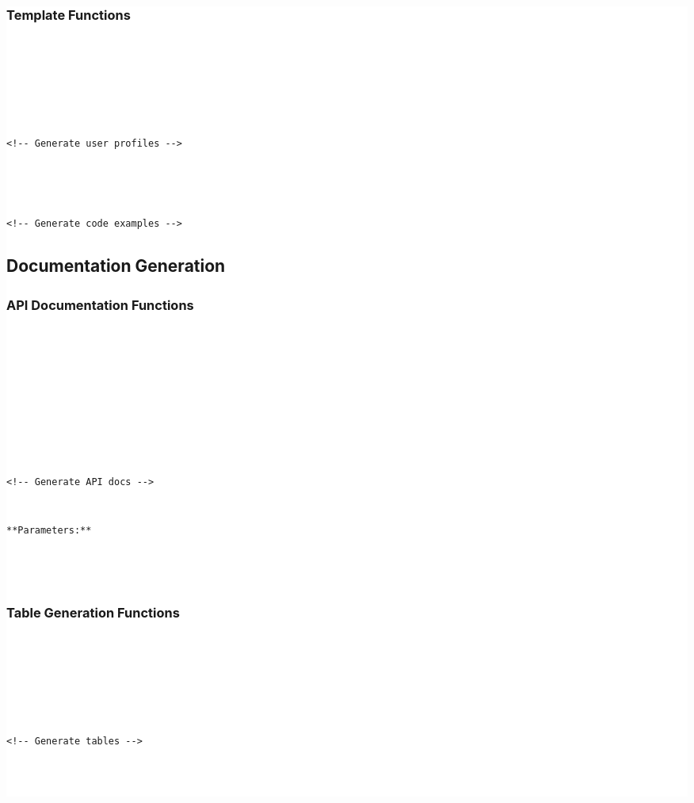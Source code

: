 ### Template Functions

```xmd






<!-- Generate user profiles -->




<!-- Generate code examples -->

```

## Documentation Generation

### API Documentation Functions

```xmd









<!-- Generate API docs -->


**Parameters:**




```

### Table Generation Functions

```xmd






<!-- Generate tables -->




```
